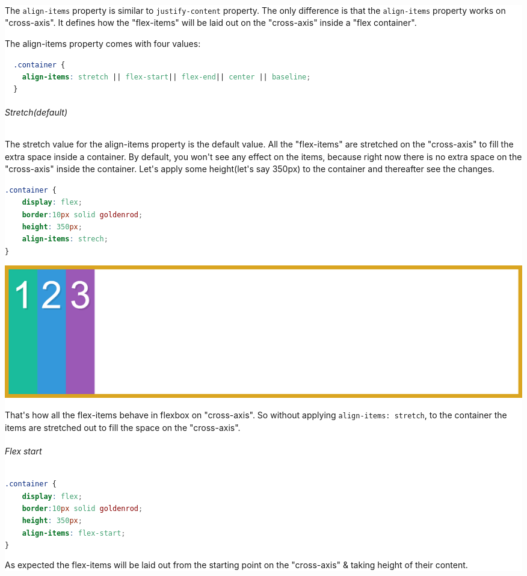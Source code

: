 The `align-items` property is similar to `justify-content` property. The only difference is that the `align-items` property works on "cross-axis". It defines how the "flex-items" will be laid out on the "cross-axis" inside a "flex container".

The align-items property comes with four values:

```css
  .container {
    align-items: stretch || flex-start|| flex-end|| center || baseline;
  }
```

###### Stretch(default)

The stretch value for the align-items property is the default value. All the "flex-items" are stretched on the "cross-axis" to fill the extra space inside a container. By default, you won't see any effect on the items, because right now there is no extra space on the "cross-axis" inside the container. Let's apply some height(let's say 350px) to the container and thereafter see the changes.

```css
.container {
    display: flex;
    border:10px solid goldenrod;
    height: 350px;
    align-items: strech;
}
```

![Flexbox, align-items: stretch](./images/align-items-strech-default.png)

That's how all the flex-items behave in flexbox on "cross-axis". So without applying `align-items: stretch`, to the container the items are stretched out to fill the space on the "cross-axis".

###### Flex start

```css
.container {
    display: flex;
    border:10px solid goldenrod;
    height: 350px;
    align-items: flex-start;
}
```

As expected the flex-items will be laid out from the starting point on the "cross-axis" & taking height of their content.
